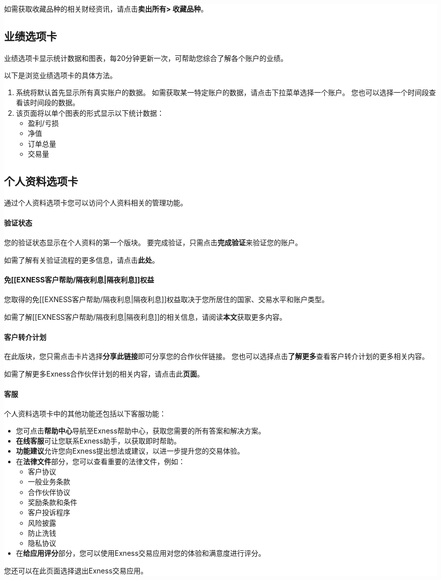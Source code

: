 如需获取收藏品种的相关财经资讯，请点击**卖出所有> 收藏品种**。

## **业绩选项卡**

业绩选项卡显示统计数据和图表，每20分钟更新一次，可帮助您综合了解各个账户的业绩。

以下是浏览业绩选项卡的具体方法。

1. 系统将默认首先显示所有真实账户的数据。 如需获取某一特定账户的数据，请点击下拉菜单选择一个账户。 您也可以选择一个时间段查看该时间段的数据。
2. 该页面将以单个图表的形式显示以下统计数据：
    - 盈利/亏损
    - 净值
    - 订单总量
    - 交易量

## **个人资料选项卡**

通过个人资料选项卡您可以访问个人资料相关的管理功能。

#### 验证状态

您的验证状态显示在个人资料的第一个版块。 要完成验证，只需点击**完成验证**来验证您的账户。

如需了解有关验证流程的更多信息，请点击**此处**。

#### 免[[EXNESS客户帮助/隔夜利息|隔夜利息]]权益

您取得的免[[EXNESS客户帮助/隔夜利息|隔夜利息]]权益取决于您所居住的国家、交易水平和账户类型。

如需了解[[EXNESS客户帮助/隔夜利息|隔夜利息]]的相关信息，请阅读**本文**获取更多内容。

#### 客户转介计划

在此版块，您只需点击卡片选择**分享此链接**即可分享您的合作伙伴链接。 您也可以选择点击**了解更多**查看客户转介计划的更多相关内容。

如需了解更多Exness合作伙伴计划的相关内容，请点击此**页面**。

#### 客服

个人资料选项卡中的其他功能还包括以下客服功能：

- 您可点击**帮助中心**导航至Exness帮助中心，获取您需要的所有答案和解决方案。
- **在线客服**可让您联系Exness助手，以获取即时帮助。
- **功能建议**允许您向Exness提出想法或建议，以进一步提升您的交易体验。
- 在**法律文件**部分，您可以查看重要的法律文件，例如：
    - 客户协议
    - 一般业务条款
    - 合作伙伴协议
    - 奖励条款和条件
    - 客户投诉程序
    - 风险披露
    - 防止洗钱
    - 隐私协议
- 在**给应用评分**部分，您可以使用Exness交易应用对您的体验和满意度进行评分。

您还可以在此页面选择退出Exness交易应用。
